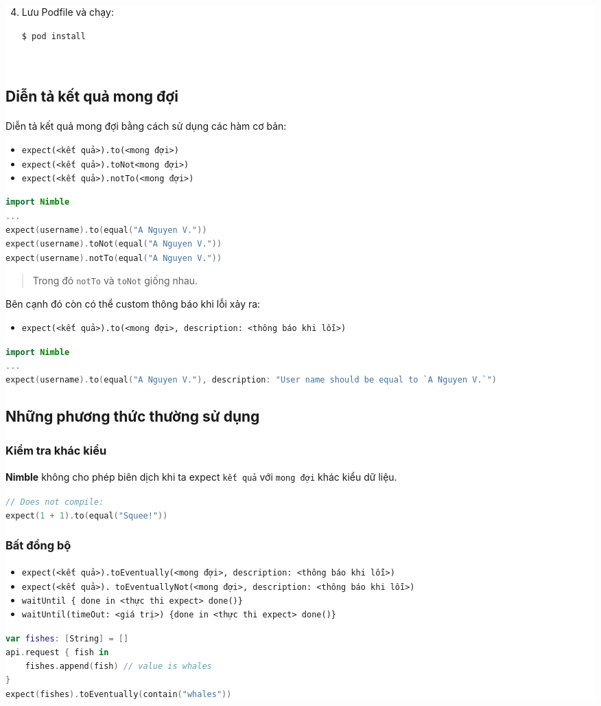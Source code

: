 4. Lưu Podfile và chạy:

   ```
   $ pod install
   ```

   ​

## Diễn tả kết quả mong đợi

Diễn tả kết quả mong đợi bằng cách sử dụng các hàm cơ bản:

* `expect(<kết quả>).to(<mong đợi>)`
* `expect(<kết quả>).toNot<mong đợi>)`
* `expect(<kết quả>).notTo(<mong đợi>)`

```Swift
import Nimble
...
expect(username).to(equal("A Nguyen V."))
expect(username).toNot(equal("A Nguyen V."))
expect(username).notTo(equal("A Nguyen V."))
```
> Trong đó `notTo` và `toNot` giống nhau.

Bên cạnh đó còn có thể custom thông báo khi lỗi xảy ra:

* `expect(<kết quả>).to(<mong đợi>, description: <thông báo khi lỗi>)`

```swift
import Nimble
...
expect(username).to(equal("A Nguyen V."), description: "User name should be equal to `A Nguyen V.`")
```
## Những phương thức thường sử dụng

### Kiểm tra khác kiểu

**Nimble** không cho phép biên dịch khi ta expect `kết quả` với `mong đợi` khác kiểu dữ liệu.

```swift
// Does not compile:
expect(1 + 1).to(equal("Squee!"))
```

### Bất đồng bộ

* `expect(<kết quả>).toEventually(<mong đợi>, description: <thông báo khi lỗi>)`
* `expect(<kết quả>). toEventuallyNot(<mong đợi>, description: <thông báo khi lỗi>)`
* `waitUntil { done in <thực thi expect> done()}`
* `waitUntil(timeOut: <giá trị>) {done in <thực thi expect> done()}`

```swift
var fishes: [String] = []
api.request { fish in
    fishes.append(fish) // value is whales
}
expect(fishes).toEventually(contain("whales"))
```
